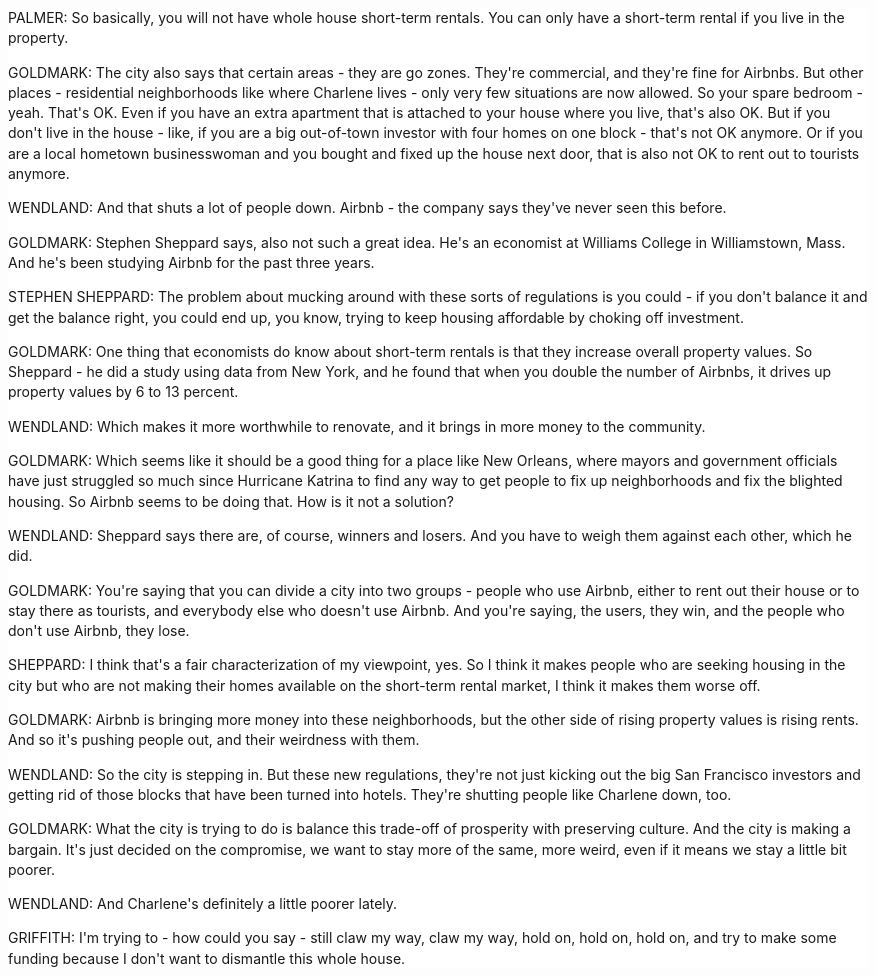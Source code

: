 PALMER: So basically, you will not have whole house short-term rentals. You can only have a short-term rental if you live in the property.

GOLDMARK: The city also says that certain areas - they are go zones. They're commercial, and they're fine for Airbnbs. But other places - residential neighborhoods like where Charlene lives - only very few situations are now allowed. So your spare bedroom - yeah. That's OK. Even if you have an extra apartment that is attached to your house where you live, that's also OK. But if you don't live in the house - like, if you are a big out-of-town investor with four homes on one block - that's not OK anymore. Or if you are a local hometown businesswoman and you bought and fixed up the house next door, that is also not OK to rent out to tourists anymore.

WENDLAND: And that shuts a lot of people down. Airbnb - the company says they've never seen this before.

GOLDMARK: Stephen Sheppard says, also not such a great idea. He's an economist at Williams College in Williamstown, Mass. And he's been studying Airbnb for the past three years.

STEPHEN SHEPPARD: The problem about mucking around with these sorts of regulations is you could - if you don't balance it and get the balance right, you could end up, you know, trying to keep housing affordable by choking off investment.

GOLDMARK: One thing that economists do know about short-term rentals is that they increase overall property values. So Sheppard - he did a study using data from New York, and he found that when you double the number of Airbnbs, it drives up property values by 6 to 13 percent.

WENDLAND: Which makes it more worthwhile to renovate, and it brings in more money to the community.

GOLDMARK: Which seems like it should be a good thing for a place like New Orleans, where mayors and government officials have just struggled so much since Hurricane Katrina to find any way to get people to fix up neighborhoods and fix the blighted housing. So Airbnb seems to be doing that. How is it not a solution?

WENDLAND: Sheppard says there are, of course, winners and losers. And you have to weigh them against each other, which he did.

GOLDMARK: You're saying that you can divide a city into two groups - people who use Airbnb, either to rent out their house or to stay there as tourists, and everybody else who doesn't use Airbnb. And you're saying, the users, they win, and the people who don't use Airbnb, they lose.

SHEPPARD: I think that's a fair characterization of my viewpoint, yes. So I think it makes people who are seeking housing in the city but who are not making their homes available on the short-term rental market, I think it makes them worse off.

GOLDMARK: Airbnb is bringing more money into these neighborhoods, but the other side of rising property values is rising rents. And so it's pushing people out, and their weirdness with them.

WENDLAND: So the city is stepping in. But these new regulations, they're not just kicking out the big San Francisco investors and getting rid of those blocks that have been turned into hotels. They're shutting people like Charlene down, too.

GOLDMARK: What the city is trying to do is balance this trade-off of prosperity with preserving culture. And the city is making a bargain. It's just decided on the compromise, we want to stay more of the same, more weird, even if it means we stay a little bit poorer.

WENDLAND: And Charlene's definitely a little poorer lately.

GRIFFITH: I'm trying to - how could you say - still claw my way, claw my way, hold on, hold on, hold on, and try to make some funding because I don't want to dismantle this whole house.
